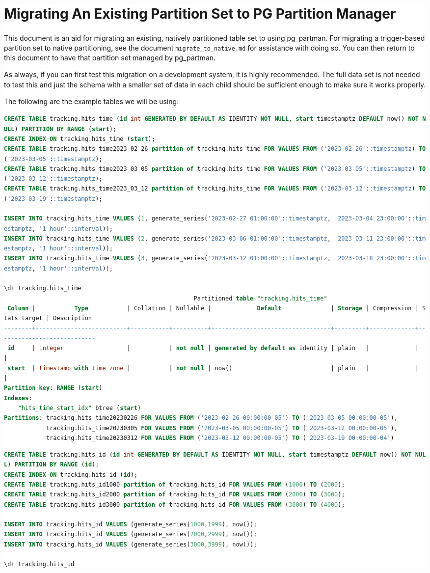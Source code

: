 Migrating An Existing Partition Set to PG Partition Manager
===========================================================

This document is an aid for migrating an existing, natively partitioned table set to using pg_partman. For migrating a trigger-based partition set to native partitioning, see the document `migrate_to_native.md` for assistance with doing so. You can then return to this document to have that partition set managed by pg_partman.

As always, if you can first test this migration on a development system, it is highly recommended. The full data set is not needed to test this and just the schema with a smaller set of data in each child should be sufficient enough to make sure it works properly.

The following are the example tables we will be using:

```sql
CREATE TABLE tracking.hits_time (id int GENERATED BY DEFAULT AS IDENTITY NOT NULL, start timestamptz DEFAULT now() NOT NULL) PARTITION BY RANGE (start);
CREATE INDEX ON tracking.hits_time (start);
CREATE TABLE tracking.hits_time2023_02_26 partition of tracking.hits_time FOR VALUES FROM ('2023-02-26'::timestamptz) TO ('2023-03-05'::timestamptz);
CREATE TABLE tracking.hits_time2023_03_05 partition of tracking.hits_time FOR VALUES FROM ('2023-03-05'::timestamptz) TO ('2023-03-12'::timestamptz);
CREATE TABLE tracking.hits_time2023_03_12 partition of tracking.hits_time FOR VALUES FROM ('2023-03-12'::timestamptz) TO ('2023-03-19'::timestamptz);

INSERT INTO tracking.hits_time VALUES (1, generate_series('2023-02-27 01:00:00'::timestamptz, '2023-03-04 23:00:00'::timestamptz, '1 hour'::interval));
INSERT INTO tracking.hits_time VALUES (2, generate_series('2023-03-06 01:00:00'::timestamptz, '2023-03-11 23:00:00'::timestamptz, '1 hour'::interval));
INSERT INTO tracking.hits_time VALUES (3, generate_series('2023-03-12 01:00:00'::timestamptz, '2023-03-18 23:00:00'::timestamptz, '1 hour'::interval));

\d+ tracking.hits_time
                                                      Partitioned table "tracking.hits_time"
 Column |           Type           | Collation | Nullable |             Default              | Storage | Compression | Stats target | Description
--------+--------------------------+-----------+----------+----------------------------------+---------+-------------+--------------+-------------
 id     | integer                  |           | not null | generated by default as identity | plain   |             |              |
 start  | timestamp with time zone |           | not null | now()                            | plain   |             |              |
Partition key: RANGE (start)
Indexes:
    "hits_time_start_idx" btree (start)
Partitions: tracking.hits_time20230226 FOR VALUES FROM ('2023-02-26 00:00:00-05') TO ('2023-03-05 00:00:00-05'),
            tracking.hits_time20230305 FOR VALUES FROM ('2023-03-05 00:00:00-05') TO ('2023-03-12 00:00:00-05'),
            tracking.hits_time20230312 FOR VALUES FROM ('2023-03-12 00:00:00-05') TO ('2023-03-19 00:00:00-04')

```
```sql
CREATE TABLE tracking.hits_id (id int GENERATED BY DEFAULT AS IDENTITY NOT NULL, start timestamptz DEFAULT now() NOT NULL) PARTITION BY RANGE (id);
CREATE INDEX ON tracking.hits_id (id);
CREATE TABLE tracking.hits_id1000 partition of tracking.hits_id FOR VALUES FROM (1000) TO (2000);
CREATE TABLE tracking.hits_id2000 partition of tracking.hits_id FOR VALUES FROM (2000) TO (3000);
CREATE TABLE tracking.hits_id3000 partition of tracking.hits_id FOR VALUES FROM (3000) TO (4000);

INSERT INTO tracking.hits_id VALUES (generate_series(1000,1999), now());
INSERT INTO tracking.hits_id VALUES (generate_series(2000,2999), now());
INSERT INTO tracking.hits_id VALUES (generate_series(3000,3999), now());

\d+ tracking.hits_id
```